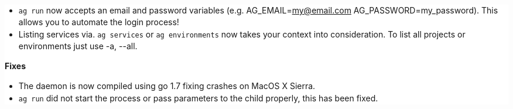 - `ag run` now accepts an email and password variables (e.g. AG_EMAIL=my@email.com AG_PASSWORD=my_password). This allows you to automate the login process!
- Listing services via. `ag services` or `ag environments` now takes your context into consideration. To list all projects or environments just use -a, --all.

**Fixes**

- The daemon is now compiled using go 1.7 fixing crashes on MacOS X Sierra.
- `ag run` did not start the process or pass parameters to the child properly, this has been fixed.
